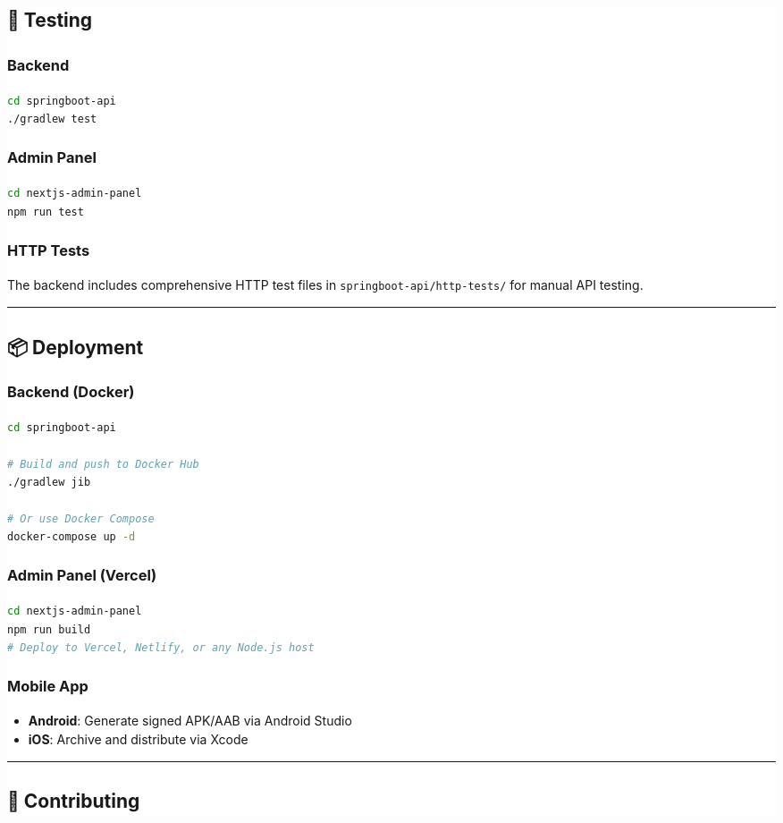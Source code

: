 
## 🧪 Testing

### Backend
```bash
cd springboot-api
./gradlew test
```

### Admin Panel
```bash
cd nextjs-admin-panel
npm run test
```

### HTTP Tests
The backend includes comprehensive HTTP test files in `springboot-api/http-tests/` for manual API testing.

---

## 📦 Deployment

### Backend (Docker)

```bash
cd springboot-api

# Build and push to Docker Hub
./gradlew jib

# Or use Docker Compose
docker-compose up -d
```

### Admin Panel (Vercel)

```bash
cd nextjs-admin-panel
npm run build
# Deploy to Vercel, Netlify, or any Node.js host
```

### Mobile App

- **Android**: Generate signed APK/AAB via Android Studio
- **iOS**: Archive and distribute via Xcode

---

## 🤝 Contributing
